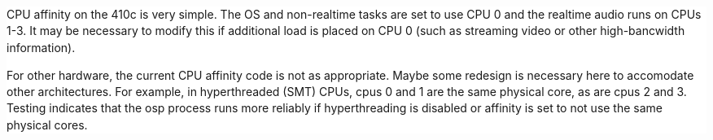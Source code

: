 

CPU affinity on the 410c is very simple.  The OS and non-realtime tasks are set to use CPU 0 and the realtime audio runs on CPUs 1-3.  It may be necessary to modify this if additional load is placed on CPU 0 (such as streaming video or other high-bancwidth information).

For other hardware, the current CPU affinity code is not as appropriate.  Maybe some redesign is necessary here to accomodate other architectures.  For example, in hyperthreaded (SMT) CPUs, cpus 0 and 1 are the same physical core, as are cpus 2 and 3.  Testing indicates that the osp process runs more reliably if hyperthreading is disabled or affinity is set to not use the same physical cores.
